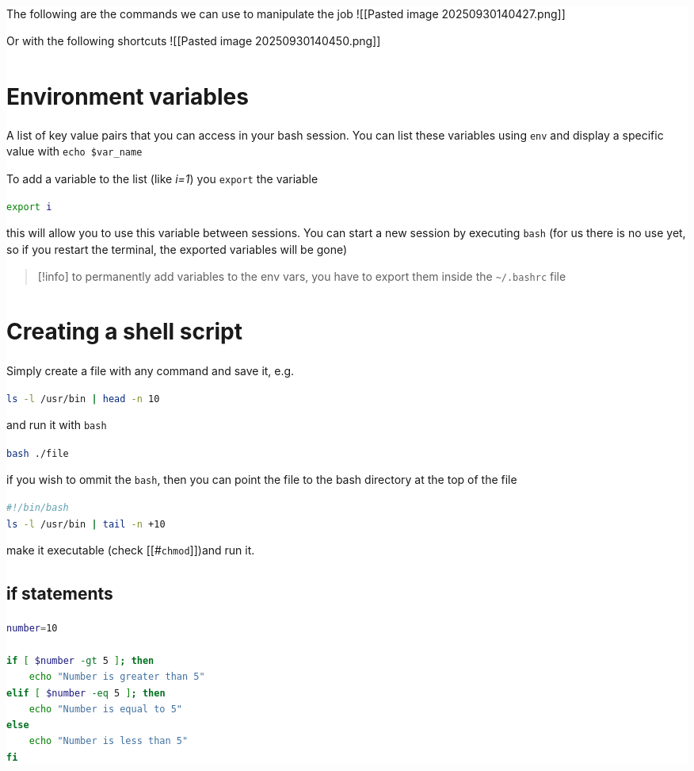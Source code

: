 The following are the commands we can use to manipulate the job
![[Pasted image 20250930140427.png]]

Or with the following shortcuts
![[Pasted image 20250930140450.png]]

# Environment variables
A list of key value pairs that you can access in your bash session. 
You can list these variables using `env` and display a specific value with `echo $var_name` 

To add a variable to the list (like *i=1*) you `export` the variable
```sh
export i
```
this will allow you to use this variable between sessions.
You can start a new session by executing `bash` (for us there is no use yet, so if you restart the terminal, the exported variables will be gone)

> [!info]
> to permanently add variables to the env vars, you have to export them inside the `~/.bashrc` file


# Creating a shell script
Simply create a file with any command and save it, e.g.
```sh
ls -l /usr/bin | head -n 10
```
and run it with `bash`
```sh
bash ./file
```
if you wish to ommit the `bash`, then you can point the file to the bash directory at the top of the file
```sh
#!/bin/bash
ls -l /usr/bin | tail -n +10
```
make it executable (check [[#`chmod`]])and run it.

## if statements
```sh
number=10

if [ $number -gt 5 ]; then
    echo "Number is greater than 5"
elif [ $number -eq 5 ]; then
    echo "Number is equal to 5"
else
    echo "Number is less than 5"
fi
```
